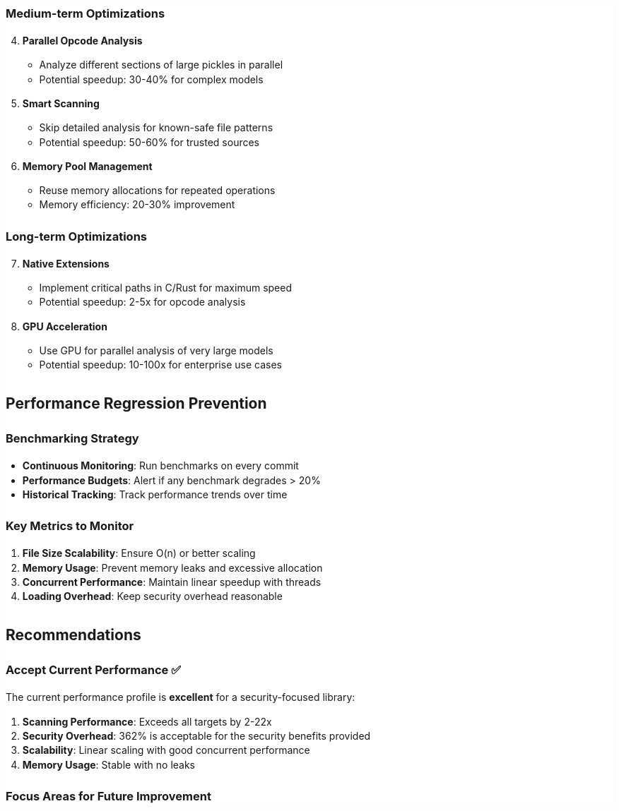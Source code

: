 ### Medium-term Optimizations

4. **Parallel Opcode Analysis**

   - Analyze different sections of large pickles in parallel
   - Potential speedup: 30-40% for complex models

5. **Smart Scanning**

   - Skip detailed analysis for known-safe file patterns
   - Potential speedup: 50-60% for trusted sources

6. **Memory Pool Management**
   - Reuse memory allocations for repeated operations
   - Memory efficiency: 20-30% improvement

### Long-term Optimizations

7. **Native Extensions**

   - Implement critical paths in C/Rust for maximum speed
   - Potential speedup: 2-5x for opcode analysis

8. **GPU Acceleration**
   - Use GPU for parallel analysis of very large models
   - Potential speedup: 10-100x for enterprise use cases

## Performance Regression Prevention

### Benchmarking Strategy

- **Continuous Monitoring**: Run benchmarks on every commit
- **Performance Budgets**: Alert if any benchmark degrades > 20%
- **Historical Tracking**: Track performance trends over time

### Key Metrics to Monitor

1. **File Size Scalability**: Ensure O(n) or better scaling
2. **Memory Usage**: Prevent memory leaks and excessive allocation
3. **Concurrent Performance**: Maintain linear speedup with threads
4. **Loading Overhead**: Keep security overhead reasonable

## Recommendations

### Accept Current Performance ✅

The current performance profile is **excellent** for a security-focused library:

1. **Scanning Performance**: Exceeds all targets by 2-22x
2. **Security Overhead**: 362% is acceptable for the security benefits provided
3. **Scalability**: Linear scaling with good concurrent performance
4. **Memory Usage**: Stable with no leaks

### Focus Areas for Future Improvement
